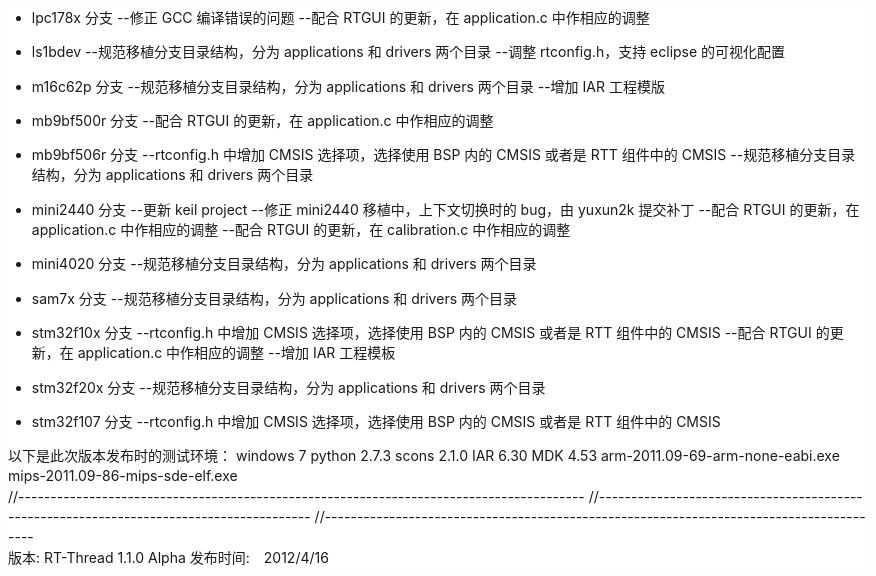 - lpc178x 分支
--修正 GCC 编译错误的问题
--配合 RTGUI 的更新，在 application.c 中作相应的调整

- ls1bdev
--规范移植分支目录结构，分为 applications 和 drivers 两个目录
--调整 rtconfig.h，支持 eclipse 的可视化配置

- m16c62p 分支
--规范移植分支目录结构，分为 applications 和 drivers 两个目录
--增加 IAR 工程模版

- mb9bf500r 分支
--配合 RTGUI 的更新，在 application.c 中作相应的调整

- mb9bf506r 分支
--rtconfig.h 中增加 CMSIS 选择项，选择使用 BSP 内的 CMSIS 或者是 RTT 组件中的 CMSIS
--规范移植分支目录结构，分为 applications 和 drivers 两个目录

- mini2440 分支
--更新 keil project
--修正 mini2440 移植中，上下文切换时的 bug，由 yuxun2k 提交补丁
--配合 RTGUI 的更新，在 application.c 中作相应的调整
--配合 RTGUI 的更新，在 calibration.c 中作相应的调整

- mini4020 分支
--规范移植分支目录结构，分为 applications 和 drivers 两个目录

- sam7x 分支
--规范移植分支目录结构，分为 applications 和 drivers 两个目录

- stm32f10x 分支
--rtconfig.h 中增加 CMSIS 选择项，选择使用 BSP 内的 CMSIS 或者是 RTT 组件中的 CMSIS
--配合 RTGUI 的更新，在 application.c 中作相应的调整
--增加 IAR 工程模板

- stm32f20x 分支
--规范移植分支目录结构，分为 applications 和 drivers 两个目录

- stm32f107 分支
--rtconfig.h 中增加 CMSIS 选择项，选择使用 BSP 内的 CMSIS 或者是 RTT 组件中的 CMSIS

以下是此次版本发布时的测试环境：
windows 7
python 2.7.3
scons 2.1.0
IAR 6.30
MDK 4.53
arm-2011.09-69-arm-none-eabi.exe
mips-2011.09-86-mips-sde-elf.exe	
//----------------------------------------------------------------------------------------
//----------------------------------------------------------------------------------------
//----------------------------------------------------------------------------------------	
版本: RT-Thread 1.1.0 Alpha
发布时间:　2012/4/16
	